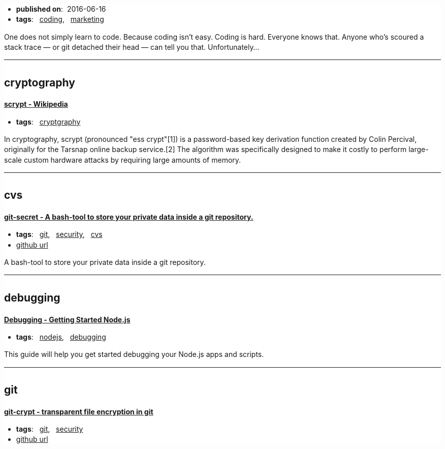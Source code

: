   * <i class="fa fa-calendar"></i> **published on**: &nbsp;2016-06-16
  * **tags**: &nbsp; [coding](https://www.codingmarks.org/search?q=[coding]), &nbsp; [marketing](https://www.codingmarks.org/search?q=[marketing])

One does not simply learn to code. Because coding isn’t easy. Coding is hard. Everyone knows that. Anyone who’s scoured a stack trace — or git detached their head — can tell you that. Unfortunately…

<hr>


## cryptography 

**[scrypt - Wikipedia](https://en.wikipedia.org/wiki/Scrypt)**

  * **tags**: &nbsp; [cryptgraphy](https://www.codingmarks.org/search?q=[cryptgraphy])

In cryptography, scrypt (pronounced "ess crypt"[1]) is a password-based key derivation function created by Colin Percival, originally for the Tarsnap online backup service.[2] The algorithm was specifically designed to make it costly to perform large-scale custom hardware attacks by requiring large amounts of memory. 

<hr>


## cvs 

**[git-secret - A bash-tool to store your private data inside a git repository.](http://git-secret.io/)**

  * **tags**: &nbsp; [git](https://www.codingmarks.org/search?q=[git]), &nbsp; [security](https://www.codingmarks.org/search?q=[security]), &nbsp; [cvs](https://www.codingmarks.org/search?q=[cvs])
  * <i class="fa fa-github fa-lg"></i> [github url](https://github.com/sobolevn/git-secret)

A bash-tool to store your private data inside a git repository.


<hr>


## debugging 

**[Debugging - Getting Started Node.js](https://nodejs.org/en/docs/guides/debugging-getting-started/)**

  * **tags**: &nbsp; [nodejs](https://www.codingmarks.org/search?q=[nodejs]), &nbsp; [debugging](https://www.codingmarks.org/search?q=[debugging])

This guide will help you get started debugging your Node.js apps and scripts.

<hr>


## git 

**[git-crypt - transparent file encryption in git](https://www.agwa.name/projects/git-crypt/)**

  * **tags**: &nbsp; [git](https://www.codingmarks.org/search?q=[git]), &nbsp; [security](https://www.codingmarks.org/search?q=[security])
  * <i class="fa fa-github fa-lg"></i> [github url](https://github.com/AGWA/git-crypt)
